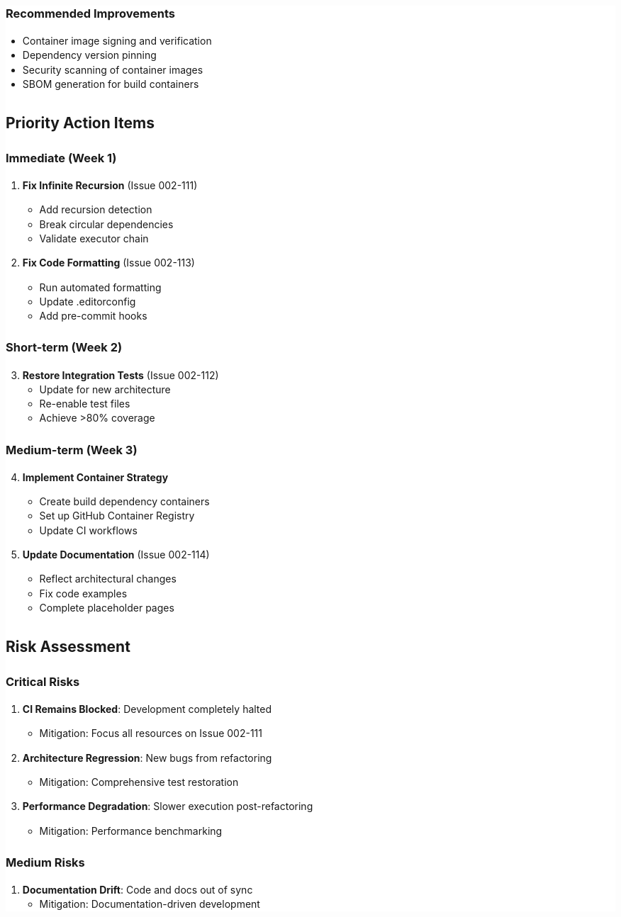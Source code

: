 ### Recommended Improvements
- Container image signing and verification
- Dependency version pinning
- Security scanning of container images
- SBOM generation for build containers

## Priority Action Items

### Immediate (Week 1)
1. **Fix Infinite Recursion** (Issue 002-111)
   - Add recursion detection
   - Break circular dependencies
   - Validate executor chain

2. **Fix Code Formatting** (Issue 002-113)
   - Run automated formatting
   - Update .editorconfig
   - Add pre-commit hooks

### Short-term (Week 2)
3. **Restore Integration Tests** (Issue 002-112)
   - Update for new architecture
   - Re-enable test files
   - Achieve >80% coverage

### Medium-term (Week 3)
4. **Implement Container Strategy**
   - Create build dependency containers
   - Set up GitHub Container Registry
   - Update CI workflows

5. **Update Documentation** (Issue 002-114)
   - Reflect architectural changes
   - Fix code examples
   - Complete placeholder pages

## Risk Assessment

### Critical Risks
1. **CI Remains Blocked**: Development completely halted
   - Mitigation: Focus all resources on Issue 002-111
   
2. **Architecture Regression**: New bugs from refactoring
   - Mitigation: Comprehensive test restoration
   
3. **Performance Degradation**: Slower execution post-refactoring
   - Mitigation: Performance benchmarking

### Medium Risks
1. **Documentation Drift**: Code and docs out of sync
   - Mitigation: Documentation-driven development
   